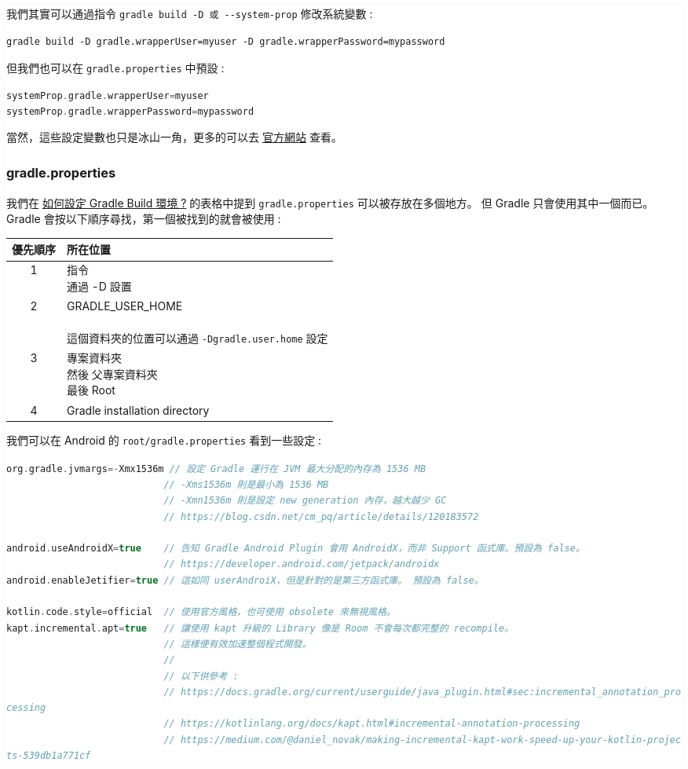 我們其實可以通過指令 `gradle build -D 或 --system-prop` 修改系統變數 :

```shell
gradle build -D gradle.wrapperUser=myuser -D gradle.wrapperPassword=mypassword
```

但我們也可以在 `gradle.properties` 中預設 :

```groovy
systemProp.gradle.wrapperUser=myuser
systemProp.gradle.wrapperPassword=mypassword
```

當然，這些設定變數也只是冰山一角，更多的可以去 [官方網站](https://docs.gradle.org/current/userguide/build_environment.html#sec:gradle_system_properties) 查看。

### gradle.properties

我們在 [如何設定 Gradle Build 環境 ?](#如何設定-gradle-build-環境) 的表格中提到 `gradle.properties` 可以被存放在多個地方。 但 Gradle 只會使用其中一個而已。 Gradle 會按以下順序尋找，第一個被找到的就會被使用 :

| 優先順序 | 所在位置                                                                              |
| :------: | :------------------------------------------------------------------------------------ |
|    1     | 指令<br> 通過 -D 設置                                                                 |
|    2     | GRADLE_USER_HOME<br><br>這個資料夾的位置可以通過 <code>-Dgradle.user.home</code> 設定 |
|    3     | 專案資料夾 <br>然後 父專案資料夾 <br> 最後 Root                                       |
|    4     | Gradle installation directory                                                         |

我們可以在 Android 的 `root/gradle.properties` 看到一些設定 :

```groovy
org.gradle.jvmargs=-Xmx1536m // 設定 Gradle 運行在 JVM 最大分配的內存為 1536 MB
                            // -Xms1536m 則是最小為 1536 MB
                            // -Xmn1536m 則是設定 new generation 內存，越大越少 GC
                            // https://blog.csdn.net/cm_pq/article/details/120183572

android.useAndroidX=true    // 告知 Gradle Android Plugin 會用 AndroidX，而非 Support 函式庫。預設為 false。
                            // https://developer.android.com/jetpack/androidx
android.enableJetifier=true // 這如同 userAndroiX，但是針對的是第三方函式庫。 預設為 false。

kotlin.code.style=official  // 使用官方風格，也可使用 obsolete 來無視風格。
kapt.incremental.apt=true   // 讓使用 kapt 升級的 Library 像是 Room 不會每次都完整的 recompile。
                            // 這樣便有效加速整個程式開發。
                            //
                            // 以下供參考 :
                            // https://docs.gradle.org/current/userguide/java_plugin.html#sec:incremental_annotation_processing
                            // https://kotlinlang.org/docs/kapt.html#incremental-annotation-processing
                            // https://medium.com/@daniel_novak/making-incremental-kapt-work-speed-up-your-kotlin-projects-539db1a771cf
```

